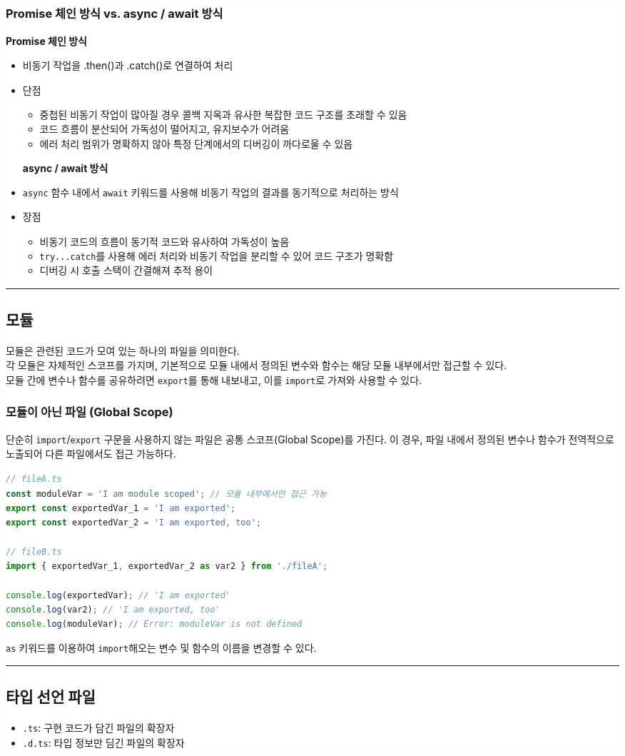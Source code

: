 ### Promise 체인 방식 vs. async / await 방식

**Promise 체인 방식**

- 비동기 작업을 .then()과 .catch()로 연결하여 처리

- 단점

  - 중첩된 비동기 작업이 많아질 경우 콜백 지옥과 유사한 복잡한 코드 구조를 초래할 수 있음
  - 코드 흐름이 분산되어 가독성이 떨어지고, 유지보수가 어려움
  - 에러 처리 범위가 명확하지 않아 특정 단계에서의 디버깅이 까다로울 수 있음

  **async / await 방식**

- `async` 함수 내에서 `await` 키워드를 사용해 비동기 작업의 결과를 동기적으로 처리하는 방식

- 장점

  - 비동기 코드의 흐름이 동기적 코드와 유사하여 가독성이 높음
  - `try...catch`를 사용해 에러 처리와 비동기 작업을 분리할 수 있어 코드 구조가 명확함
  - 디버깅 시 호출 스택이 간결해져 추적 용이

---

## **모듈**

모듈은 관련된 코드가 모여 있는 하나의 파일을 의미한다.  
각 모듈은 자체적인 스코프를 가지며, 기본적으로 모듈 내에서 정의된 변수와 함수는 해당 모듈 내부에서만 접근할 수 있다.  
모듈 간에 변수나 함수를 공유하려면 `export`를 통해 내보내고, 이를 `import`로 가져와 사용할 수 있다.

### 모듈이 아닌 파일 (Global Scope)

단순히 `import`/`export` 구문을 사용하지 않는 파일은 공통 스코프(Global Scope)를 가진다.
이 경우, 파일 내에서 정의된 변수나 함수가 전역적으로 노출되어 다른 파일에서도 접근 가능하다.

```ts
// fileA.ts
const moduleVar = 'I am module scoped'; // 모듈 내부에서만 접근 가능
export const exportedVar_1 = 'I am exported';
export const exportedVar_2 = 'I am exported, too';

// fileB.ts
import { exportedVar_1, exportedVar_2 as var2 } from './fileA';

console.log(exportedVar); // 'I am exported'
console.log(var2); // 'I am exported, too'
console.log(moduleVar); // Error: moduleVar is not defined
```

`as` 키워드를 이용하여 `import`해오는 변수 및 함수의 이름을 변경할 수 있다.

---

## **타입 선언 파일**

- `.ts`: 구현 코드가 담긴 파일의 확장자
- `.d.ts`: 타입 정보만 딤긴 파일의 확장자
